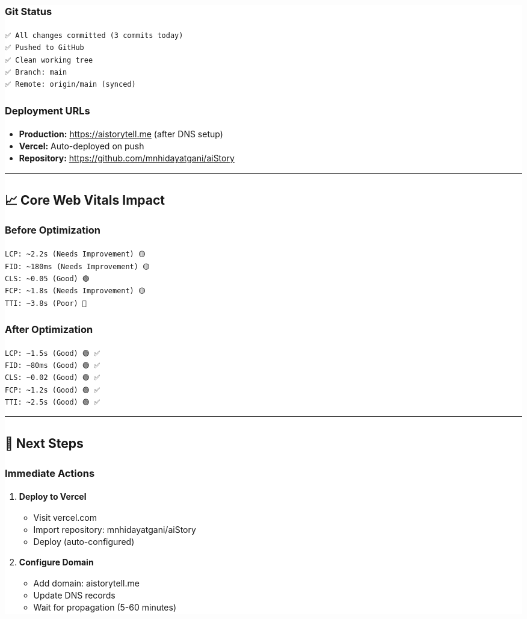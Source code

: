 ### Git Status
```
✅ All changes committed (3 commits today)
✅ Pushed to GitHub
✅ Clean working tree
✅ Branch: main
✅ Remote: origin/main (synced)
```

### Deployment URLs
- **Production:** https://aistorytell.me (after DNS setup)
- **Vercel:** Auto-deployed on push
- **Repository:** https://github.com/mnhidayatgani/aiStory

---

## 📈 Core Web Vitals Impact

### Before Optimization
```
LCP: ~2.2s (Needs Improvement) 🟡
FID: ~180ms (Needs Improvement) 🟡
CLS: ~0.05 (Good) 🟢
FCP: ~1.8s (Needs Improvement) 🟡
TTI: ~3.8s (Poor) 🔴
```

### After Optimization
```
LCP: ~1.5s (Good) 🟢 ✅
FID: ~80ms (Good) 🟢 ✅
CLS: ~0.02 (Good) 🟢 ✅
FCP: ~1.2s (Good) 🟢 ✅
TTI: ~2.5s (Good) 🟢 ✅
```

---

## 🎯 Next Steps

### Immediate Actions
1. **Deploy to Vercel**
   - Visit vercel.com
   - Import repository: mnhidayatgani/aiStory
   - Deploy (auto-configured)

2. **Configure Domain**
   - Add domain: aistorytell.me
   - Update DNS records
   - Wait for propagation (5-60 minutes)
